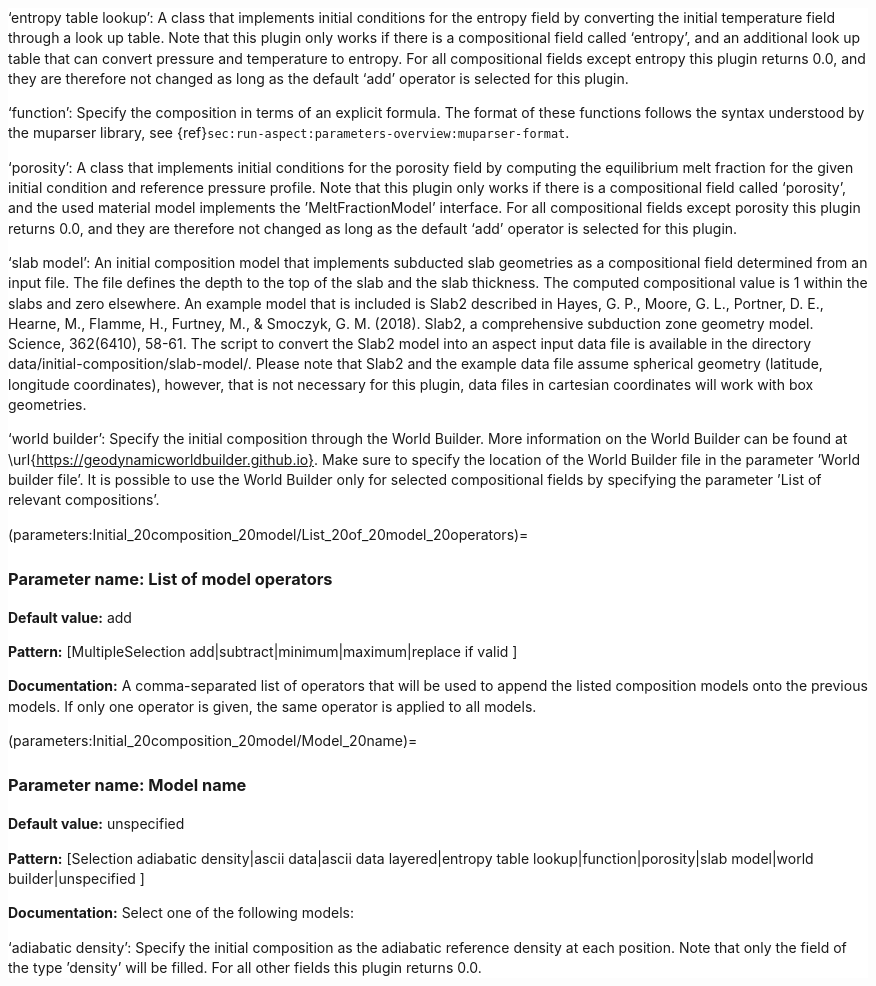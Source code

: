 &lsquo;entropy table lookup&rsquo;: A class that implements initial conditions for the entropy field by converting the initial temperature field through a look up table. Note that this plugin only works if there is a compositional field called &lsquo;entropy&rsquo;, and an additional look up table that can convert pressure and temperature to entropy. For all compositional fields except entropy this plugin returns 0.0, and they are therefore not changed as long as the default &lsquo;add&rsquo; operator is selected for this plugin.

&lsquo;function&rsquo;: Specify the composition in terms of an explicit formula. The format of these functions follows the syntax understood by the muparser library, see {ref}`sec:run-aspect:parameters-overview:muparser-format`.

&lsquo;porosity&rsquo;: A class that implements initial conditions for the porosity field by computing the equilibrium melt fraction for the given initial condition and reference pressure profile. Note that this plugin only works if there is a compositional field called &lsquo;porosity&rsquo;, and the used material model implements the &rsquo;MeltFractionModel&rsquo; interface. For all compositional fields except porosity this plugin returns 0.0, and they are therefore not changed as long as the default &lsquo;add&rsquo; operator is selected for this plugin.

&lsquo;slab model&rsquo;: An initial composition model that implements subducted slab geometries as a compositional field determined from an input file. The file defines the depth to the top of the slab and the slab thickness. The computed compositional value is 1 within the slabs and zero elsewhere. An example model that is included is Slab2 described in Hayes, G. P., Moore, G. L., Portner, D. E., Hearne, M., Flamme, H., Furtney, M., \& Smoczyk, G. M. (2018). Slab2, a comprehensive subduction zone geometry model. Science, 362(6410), 58-61. The script to convert the Slab2 model into an aspect input data file is available in the directory data/initial-composition/slab-model/. Please note that Slab2 and the example data file assume spherical geometry (latitude, longitude coordinates), however, that is not necessary for this plugin, data files in cartesian coordinates will work with box geometries.

&lsquo;world builder&rsquo;: Specify the initial composition through the World Builder. More information on the World Builder can be found at \url{https://geodynamicworldbuilder.github.io}. Make sure to specify the location of the World Builder file in the parameter &rsquo;World builder file&rsquo;. It is possible to use the World Builder only for selected compositional fields by specifying the parameter &rsquo;List of relevant compositions&rsquo;.

(parameters:Initial_20composition_20model/List_20of_20model_20operators)=
### __Parameter name:__ List of model operators
**Default value:** add

**Pattern:** [MultipleSelection add|subtract|minimum|maximum|replace if valid ]

**Documentation:** A comma-separated list of operators that will be used to append the listed composition models onto the previous models. If only one operator is given, the same operator is applied to all models.

(parameters:Initial_20composition_20model/Model_20name)=
### __Parameter name:__ Model name
**Default value:** unspecified

**Pattern:** [Selection adiabatic density|ascii data|ascii data layered|entropy table lookup|function|porosity|slab model|world builder|unspecified ]

**Documentation:** Select one of the following models:

&lsquo;adiabatic density&rsquo;: Specify the initial composition as the adiabatic reference density at each position. Note that only the field of the type &rsquo;density&rsquo; will be filled. For all other fields this plugin returns 0.0.

